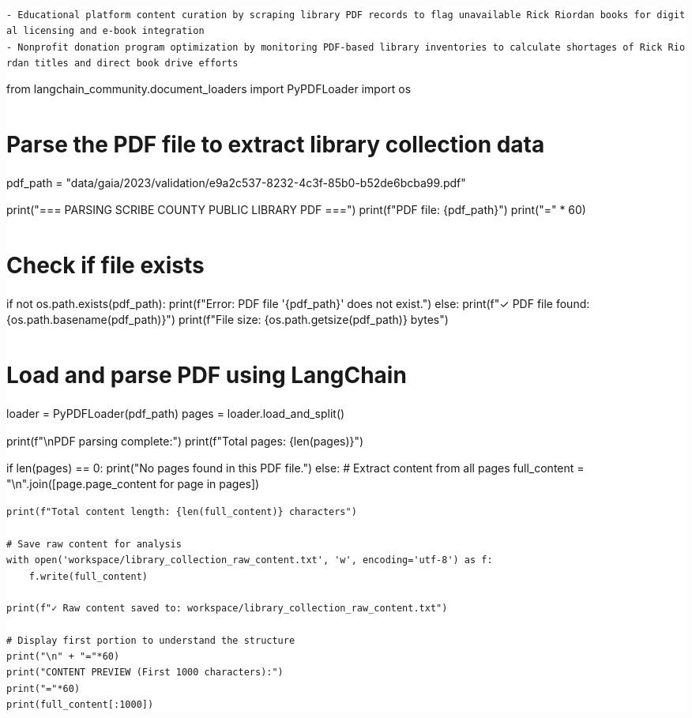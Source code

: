 ```
- Educational platform content curation by scraping library PDF records to flag unavailable Rick Riordan books for digital licensing and e-book integration
- Nonprofit donation program optimization by monitoring PDF-based library inventories to calculate shortages of Rick Riordan titles and direct book drive efforts

```
from langchain_community.document_loaders import PyPDFLoader
import os

# Parse the PDF file to extract library collection data
pdf_path = "data/gaia/2023/validation/e9a2c537-8232-4c3f-85b0-b52de6bcba99.pdf"

print("=== PARSING SCRIBE COUNTY PUBLIC LIBRARY PDF ===")
print(f"PDF file: {pdf_path}")
print("=" * 60)

# Check if file exists
if not os.path.exists(pdf_path):
    print(f"Error: PDF file '{pdf_path}' does not exist.")
else:
    print(f"✓ PDF file found: {os.path.basename(pdf_path)}")
    print(f"File size: {os.path.getsize(pdf_path)} bytes")

# Load and parse PDF using LangChain
loader = PyPDFLoader(pdf_path)
pages = loader.load_and_split()

print(f"\nPDF parsing complete:")
print(f"Total pages: {len(pages)}")

if len(pages) == 0:
    print("No pages found in this PDF file.")
else:
    # Extract content from all pages
    full_content = "\n".join([page.page_content for page in pages])
    
    print(f"Total content length: {len(full_content)} characters")
    
    # Save raw content for analysis
    with open('workspace/library_collection_raw_content.txt', 'w', encoding='utf-8') as f:
        f.write(full_content)
    
    print(f"✓ Raw content saved to: workspace/library_collection_raw_content.txt")
    
    # Display first portion to understand the structure
    print("\n" + "="*60)
    print("CONTENT PREVIEW (First 1000 characters):")
    print("="*60)
    print(full_content[:1000])
    